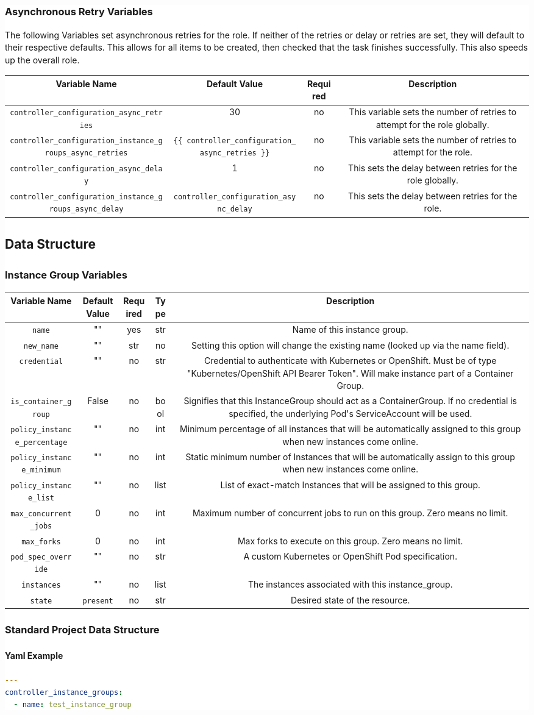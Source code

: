 ### Asynchronous Retry Variables

The following Variables set asynchronous retries for the role.
If neither of the retries or delay or retries are set, they will default to their respective defaults.
This allows for all items to be created, then checked that the task finishes successfully.
This also speeds up the overall role.

|Variable Name|Default Value|Required|Description|
|:---:|:---:|:---:|:---:|
|`controller_configuration_async_retries`|30|no|This variable sets the number of retries to attempt for the role globally.|
|`controller_configuration_instance_groups_async_retries`|`{{ controller_configuration_async_retries }}`|no|This variable sets the number of retries to attempt for the role.|
|`controller_configuration_async_delay`|1|no|This sets the delay between retries for the role globally.|
|`controller_configuration_instance_groups_async_delay`|`controller_configuration_async_delay`|no|This sets the delay between retries for the role.|

## Data Structure

### Instance Group Variables

|Variable Name|Default Value|Required|Type|Description|
|:---:|:---:|:---:|:---:|:---:|
|`name`|""|yes|str|Name of this instance group.|
|`new_name`|""|str|no|Setting this option will change the existing name (looked up via the name field).|
|`credential`|""|no|str|Credential to authenticate with Kubernetes or OpenShift. Must be of type "Kubernetes/OpenShift API Bearer Token". Will make instance part of a Container Group. |.
|`is_container_group`|False|no|bool|Signifies that this InstanceGroup should act as a ContainerGroup. If no credential is specified, the underlying Pod's ServiceAccount will be used.|
|`policy_instance_percentage`|""|no|int|Minimum percentage of all instances that will be automatically assigned to this group when new instances come online.|
|`policy_instance_minimum`|""|no|int|Static minimum number of Instances that will be automatically assign to this group when new instances come online.|
|`policy_instance_list`|""|no|list|List of exact-match Instances that will be assigned to this group.|
|`max_concurrent_jobs`|0|no|int|Maximum number of concurrent jobs to run on this group. Zero means no limit.|
|`max_forks`|0|no|int|Max forks to execute on this group. Zero means no limit.|
|`pod_spec_override`|""|no|str|A custom Kubernetes or OpenShift Pod specification.|
|`instances`|""|no|list|The instances associated with this instance_group.|
|`state`|`present`|no|str|Desired state of the resource.|

### Standard Project Data Structure

#### Yaml Example

```yaml
---
controller_instance_groups:
  - name: test_instance_group
```
